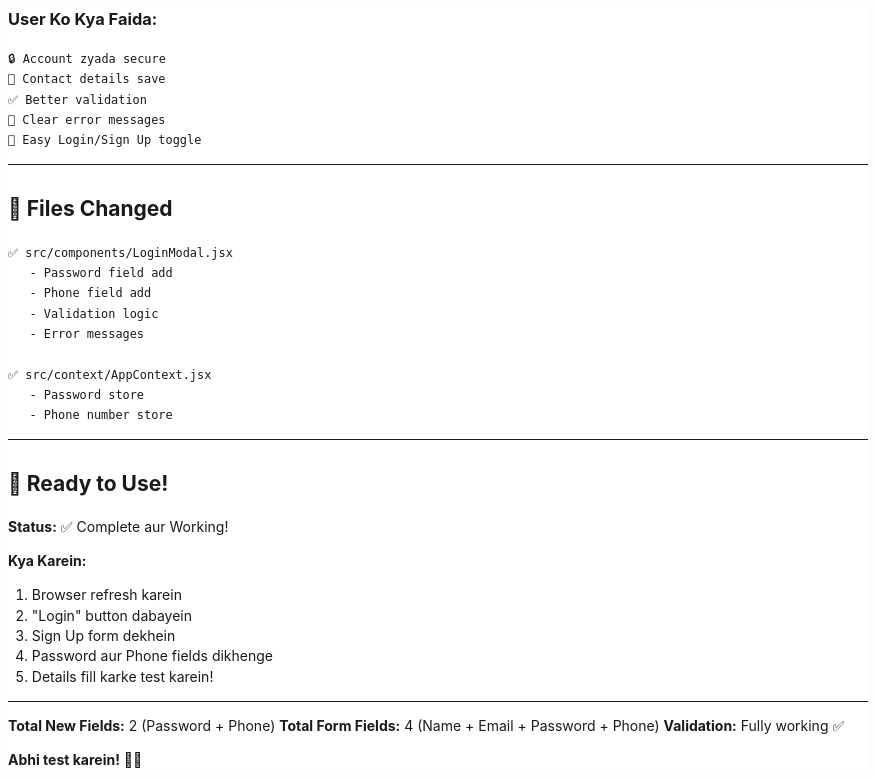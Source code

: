 ### User Ko Kya Faida:
```
🔒 Account zyada secure
📱 Contact details save
✅ Better validation
🎯 Clear error messages
🔄 Easy Login/Sign Up toggle
```

---

## 🎯 Files Changed

```
✅ src/components/LoginModal.jsx
   - Password field add
   - Phone field add
   - Validation logic
   - Error messages

✅ src/context/AppContext.jsx
   - Password store
   - Phone number store
```

---

## 🎊 Ready to Use!

**Status:** ✅ Complete aur Working!

**Kya Karein:**
1. Browser refresh karein
2. "Login" button dabayein
3. Sign Up form dekhein
4. Password aur Phone fields dikhenge
5. Details fill karke test karein!

---

**Total New Fields:** 2 (Password + Phone)
**Total Form Fields:** 4 (Name + Email + Password + Phone)
**Validation:** Fully working ✅

**Abhi test karein!** 🚀✨

